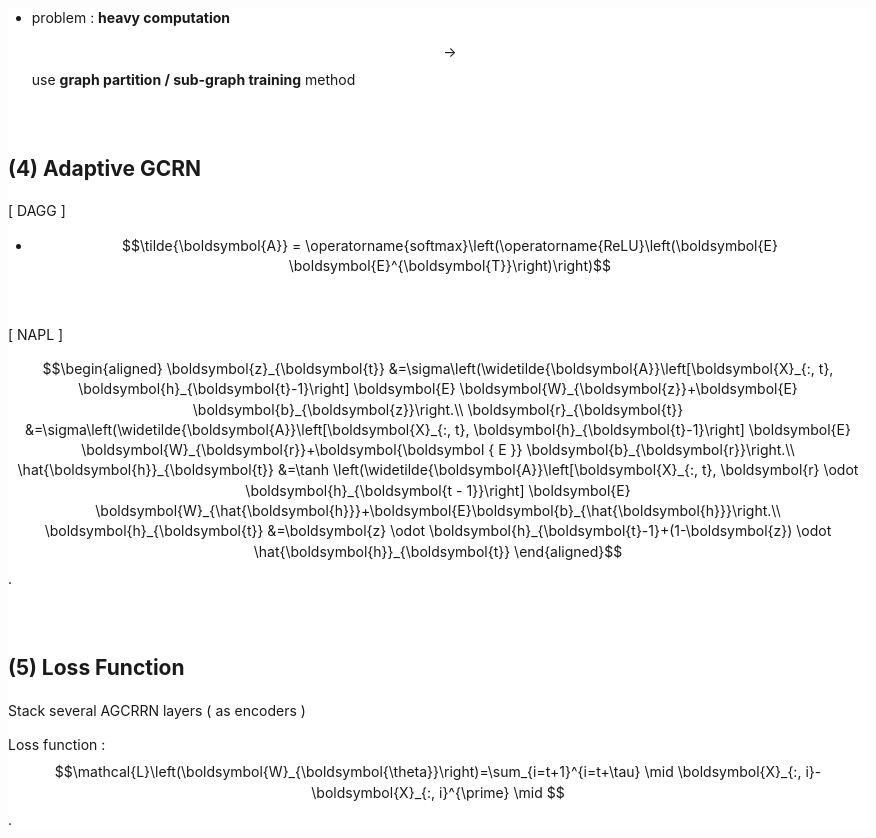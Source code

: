 - problem : **heavy computation**

  $$\rightarrow$$ use **graph partition / sub-graph training** method

<br>

## (4) Adaptive GCRN

[ DAGG ]

- $$\tilde{\boldsymbol{A}} = \operatorname{softmax}\left(\operatorname{ReLU}\left(\boldsymbol{E} \boldsymbol{E}^{\boldsymbol{T}}\right)\right)$$

<br>

[ NAPL ]

$$\begin{aligned}
\boldsymbol{z}_{\boldsymbol{t}} &=\sigma\left(\widetilde{\boldsymbol{A}}\left[\boldsymbol{X}_{:, t}, \boldsymbol{h}_{\boldsymbol{t}-1}\right] \boldsymbol{E} \boldsymbol{W}_{\boldsymbol{z}}+\boldsymbol{E} \boldsymbol{b}_{\boldsymbol{z}}\right.\\
\boldsymbol{r}_{\boldsymbol{t}} &=\sigma\left(\widetilde{\boldsymbol{A}}\left[\boldsymbol{X}_{:, t}, \boldsymbol{h}_{\boldsymbol{t}-1}\right] \boldsymbol{E} \boldsymbol{W}_{\boldsymbol{r}}+\boldsymbol{\boldsymbol { E }} \boldsymbol{b}_{\boldsymbol{r}}\right.\\
\hat{\boldsymbol{h}}_{\boldsymbol{t}} &=\tanh \left(\widetilde{\boldsymbol{A}}\left[\boldsymbol{X}_{:, t}, \boldsymbol{r} \odot \boldsymbol{h}_{\boldsymbol{t - 1}}\right] \boldsymbol{E} \boldsymbol{W}_{\hat{\boldsymbol{h}}}+\boldsymbol{E}\boldsymbol{b}_{\hat{\boldsymbol{h}}}\right.\\
\boldsymbol{h}_{\boldsymbol{t}} &=\boldsymbol{z} \odot \boldsymbol{h}_{\boldsymbol{t}-1}+(1-\boldsymbol{z}) \odot \hat{\boldsymbol{h}}_{\boldsymbol{t}}
\end{aligned}$$.

<br>

## (5) Loss Function

Stack several AGCRRN layers ( as encoders )

Loss function : $$\mathcal{L}\left(\boldsymbol{W}_{\boldsymbol{\theta}}\right)=\sum_{i=t+1}^{i=t+\tau} \mid \boldsymbol{X}_{:, i}-\boldsymbol{X}_{:, i}^{\prime} \mid $$.

